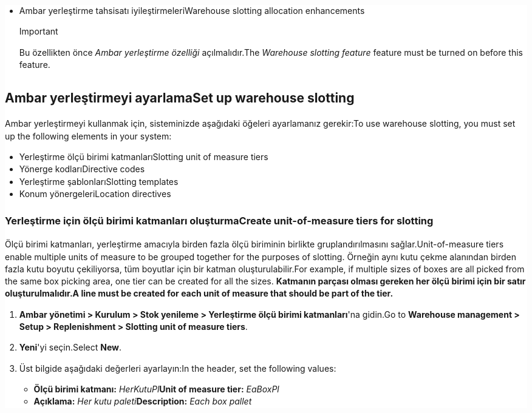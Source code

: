 - <span data-ttu-id="d6b0d-125">Ambar yerleştirme tahsisatı iyileştirmeleri</span><span class="sxs-lookup"><span data-stu-id="d6b0d-125">Warehouse slotting allocation enhancements</span></span>

    > [!IMPORTANT]
    > <span data-ttu-id="d6b0d-126">Bu özellikten önce *Ambar yerleştirme özelliği* açılmalıdır.</span><span class="sxs-lookup"><span data-stu-id="d6b0d-126">The *Warehouse slotting feature* feature must be turned on before this feature.</span></span>

## <a name="set-up-warehouse-slotting"></a><span data-ttu-id="d6b0d-127">Ambar yerleştirmeyi ayarlama</span><span class="sxs-lookup"><span data-stu-id="d6b0d-127">Set up warehouse slotting</span></span>

<span data-ttu-id="d6b0d-128">Ambar yerleştirmeyi kullanmak için, sisteminizde aşağıdaki öğeleri ayarlamanız gerekir:</span><span class="sxs-lookup"><span data-stu-id="d6b0d-128">To use warehouse slotting, you must set up the following elements in your system:</span></span>

- <span data-ttu-id="d6b0d-129">Yerleştirme ölçü birimi katmanları</span><span class="sxs-lookup"><span data-stu-id="d6b0d-129">Slotting unit of measure tiers</span></span>
- <span data-ttu-id="d6b0d-130">Yönerge kodları</span><span class="sxs-lookup"><span data-stu-id="d6b0d-130">Directive codes</span></span>
- <span data-ttu-id="d6b0d-131">Yerleştirme şablonları</span><span class="sxs-lookup"><span data-stu-id="d6b0d-131">Slotting templates</span></span>
- <span data-ttu-id="d6b0d-132">Konum yönergeleri</span><span class="sxs-lookup"><span data-stu-id="d6b0d-132">Location directives</span></span>

### <a name="create-unit-of-measure-tiers-for-slotting"></a><a name="unit-tiers"></a><span data-ttu-id="d6b0d-133">Yerleştirme için ölçü birimi katmanları oluşturma</span><span class="sxs-lookup"><span data-stu-id="d6b0d-133">Create unit-of-measure tiers for slotting</span></span>

<span data-ttu-id="d6b0d-134">Ölçü birimi katmanları, yerleştirme amacıyla birden fazla ölçü biriminin birlikte gruplandırılmasını sağlar.</span><span class="sxs-lookup"><span data-stu-id="d6b0d-134">Unit-of-measure tiers enable multiple units of measure to be grouped together for the purposes of slotting.</span></span> <span data-ttu-id="d6b0d-135">Örneğin aynı kutu çekme alanından birden fazla kutu boyutu çekiliyorsa, tüm boyutlar için bir katman oluşturulabilir.</span><span class="sxs-lookup"><span data-stu-id="d6b0d-135">For example, if multiple sizes of boxes are all picked from the same box picking area, one tier can be created for all the sizes.</span></span> <span data-ttu-id="d6b0d-136">**Katmanın parçası olması gereken her ölçü birimi için bir satır oluşturulmalıdır.**</span><span class="sxs-lookup"><span data-stu-id="d6b0d-136">**A line must be created for each unit of measure that should be part of the tier.**</span></span>

1. <span data-ttu-id="d6b0d-137">**Ambar yönetimi \> Kurulum \> Stok yenileme \> Yerleştirme ölçü birimi katmanları**'na gidin.</span><span class="sxs-lookup"><span data-stu-id="d6b0d-137">Go to **Warehouse management \> Setup \> Replenishment \> Slotting unit of measure tiers**.</span></span>
1. <span data-ttu-id="d6b0d-138">**Yeni**'yi seçin.</span><span class="sxs-lookup"><span data-stu-id="d6b0d-138">Select **New**.</span></span>
1. <span data-ttu-id="d6b0d-139">Üst bilgide aşağıdaki değerleri ayarlayın:</span><span class="sxs-lookup"><span data-stu-id="d6b0d-139">In the header, set the following values:</span></span>

    - <span data-ttu-id="d6b0d-140">**Ölçü birimi katmanı:** *HerKutuPl*</span><span class="sxs-lookup"><span data-stu-id="d6b0d-140">**Unit of measure tier:** *EaBoxPl*</span></span>
    - <span data-ttu-id="d6b0d-141">**Açıklama:** *Her kutu paleti*</span><span class="sxs-lookup"><span data-stu-id="d6b0d-141">**Description:** *Each box pallet*</span></span>
